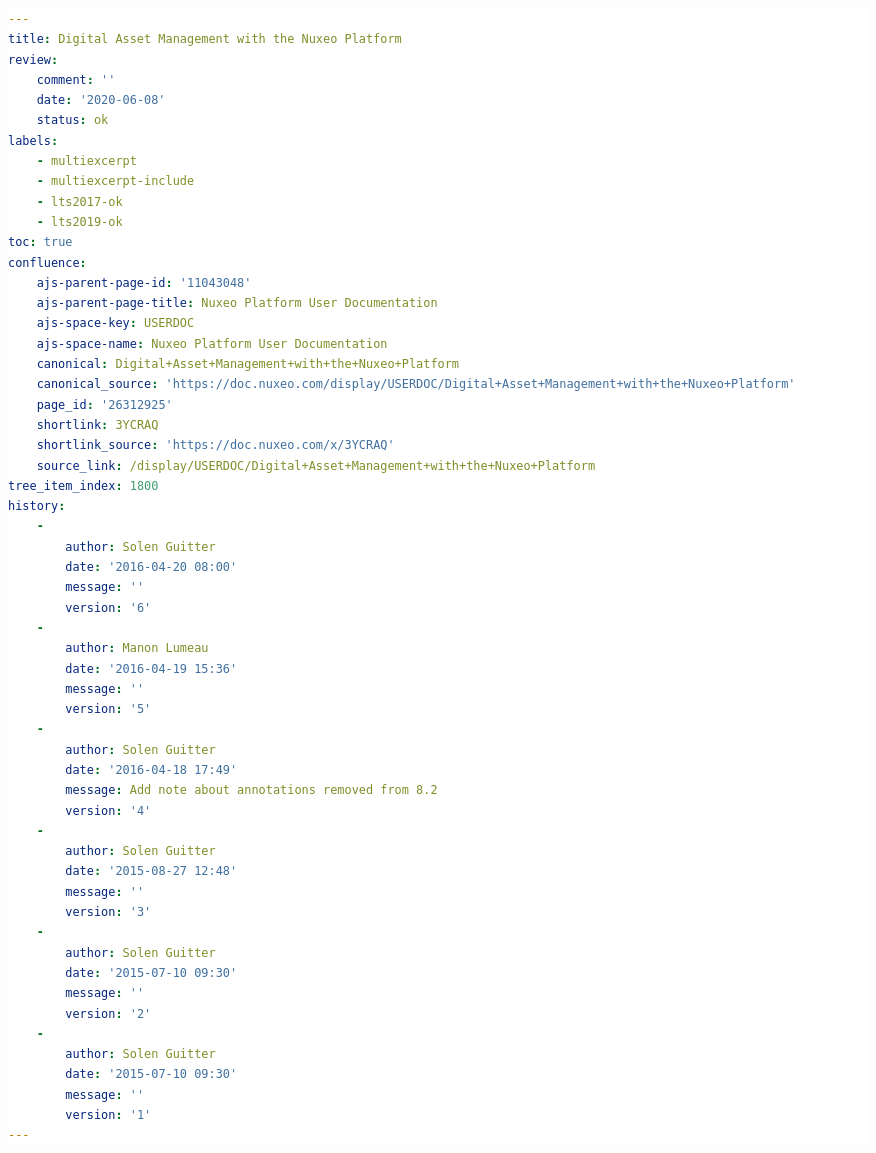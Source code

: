 ```yaml
---
title: Digital Asset Management with the Nuxeo Platform
review:
    comment: ''
    date: '2020-06-08'
    status: ok
labels:
    - multiexcerpt
    - multiexcerpt-include
    - lts2017-ok
    - lts2019-ok
toc: true
confluence:
    ajs-parent-page-id: '11043048'
    ajs-parent-page-title: Nuxeo Platform User Documentation
    ajs-space-key: USERDOC
    ajs-space-name: Nuxeo Platform User Documentation
    canonical: Digital+Asset+Management+with+the+Nuxeo+Platform
    canonical_source: 'https://doc.nuxeo.com/display/USERDOC/Digital+Asset+Management+with+the+Nuxeo+Platform'
    page_id: '26312925'
    shortlink: 3YCRAQ
    shortlink_source: 'https://doc.nuxeo.com/x/3YCRAQ'
    source_link: /display/USERDOC/Digital+Asset+Management+with+the+Nuxeo+Platform
tree_item_index: 1800
history:
    -
        author: Solen Guitter
        date: '2016-04-20 08:00'
        message: ''
        version: '6'
    -
        author: Manon Lumeau
        date: '2016-04-19 15:36'
        message: ''
        version: '5'
    -
        author: Solen Guitter
        date: '2016-04-18 17:49'
        message: Add note about annotations removed from 8.2
        version: '4'
    -
        author: Solen Guitter
        date: '2015-08-27 12:48'
        message: ''
        version: '3'
    -
        author: Solen Guitter
        date: '2015-07-10 09:30'
        message: ''
        version: '2'
    -
        author: Solen Guitter
        date: '2015-07-10 09:30'
        message: ''
        version: '1'
---
```
